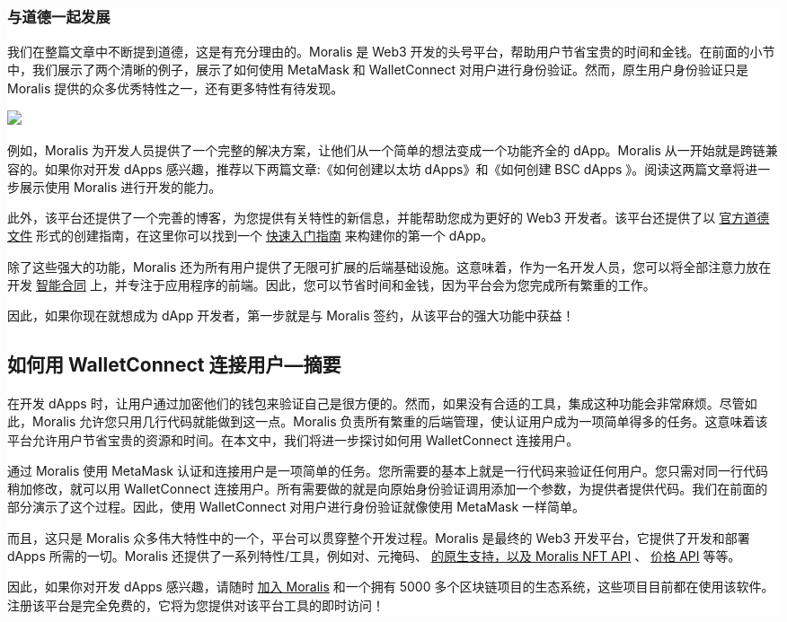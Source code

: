 ### 与道德一起发展

我们在整篇文章中不断提到道德，这是有充分理由的。Moralis 是 Web3 开发的头号平台，帮助用户节省宝贵的时间和金钱。在前面的小节中，我们展示了两个清晰的例子，展示了如何使用 MetaMask 和 WalletConnect 对用户进行身份验证。然而，原生用户身份验证只是 Moralis 提供的众多优秀特性之一，还有更多特性有待发现。

![](../Images/40b30234d4e3266611a706888dc8141a.png)

例如，Moralis 为开发人员提供了一个完整的解决方案，让他们从一个简单的想法变成一个功能齐全的 dApp。Moralis 从一开始就是跨链兼容的。如果你对开发 dApps 感兴趣，推荐以下两篇文章:《如何创建以太坊 dApps[](https://moralis.io/how-to-create-ethereum-dapps/)》和《如何创建 BSC dApps 》。阅读这两篇文章将进一步展示使用 Moralis 进行开发的能力。

此外，该平台还提供了一个完善的博客，为您提供有关特性的新信息，并能帮助您成为更好的 Web3 开发者。该平台还提供了以 [官方道德文件](https://docs.moralis.io/?utm_source=blog&utm_medium=post&utm_campaign=The%2520Ultimate%2520Guide%2520to%2520Web3%2520%25E2%2580%2593%2520What%2520is%2520Web3%253F) 形式的创建指南，在这里你可以找到一个 [快速入门指南](https://docs.moralis.io/moralis-server/getting-started/quick-start) 来构建你的第一个 dApp。

除了这些强大的功能，Moralis 还为所有用户提供了无限可扩展的后端基础设施。这意味着，作为一名开发人员，您可以将全部注意力放在开发 [智能合同](https://moralis.io/how-to-create-smart-contracts/) 上，并专注于应用程序的前端。因此，您可以节省时间和金钱，因为平台会为您完成所有繁重的工作。

因此，如果你现在就想成为 dApp 开发者，第一步就是与 Moralis 签约，从该平台的强大功能中获益！

## 如何用 WalletConnect 连接用户—摘要

在开发 dApps 时，让用户通过加密他们的钱包来验证自己是很方便的。然而，如果没有合适的工具，集成这种功能会非常麻烦。尽管如此，Moralis 允许您只用几行代码就能做到这一点。Moralis 负责所有繁重的后端管理，使认证用户成为一项简单得多的任务。这意味着该平台允许用户节省宝贵的资源和时间。在本文中，我们将进一步探讨如何用 WalletConnect 连接用户。

通过 Moralis 使用 MetaMask 认证和连接用户是一项简单的任务。您所需要的基本上就是一行代码来验证任何用户。您只需对同一行代码稍加修改，就可以用 WalletConnect 连接用户。所有需要做的就是向原始身份验证调用添加一个参数，为提供者提供代码。我们在前面的部分演示了这个过程。因此，使用 WalletConnect 对用户进行身份验证就像使用 MetaMask 一样简单。

而且，这只是 Moralis 众多伟大特性中的一个，平台可以贯穿整个开发过程。Moralis 是最终的 Web3 开发平台，它提供了开发和部署 dApps 所需的一切。Moralis 还提供了一系列特性/工具，例如对[](https://moralis.io/what-is-ipfs-interplanetary-file-system/)、元掩码、 [的原生支持，以及 Moralis NFT API](https://moralis.io/announcing-the-moralis-nft-api/) 、 [价格 API](https://moralis.io/introducing-the-moralis-price-api/) 等等。

因此，如果你对开发 dApps 感兴趣，请随时 [加入 Moralis](https://admin.moralis.io/register) 和一个拥有 5000 多个区块链项目的生态系统，这些项目目前都在使用该软件。注册该平台是完全免费的，它将为您提供对该平台工具的即时访问！